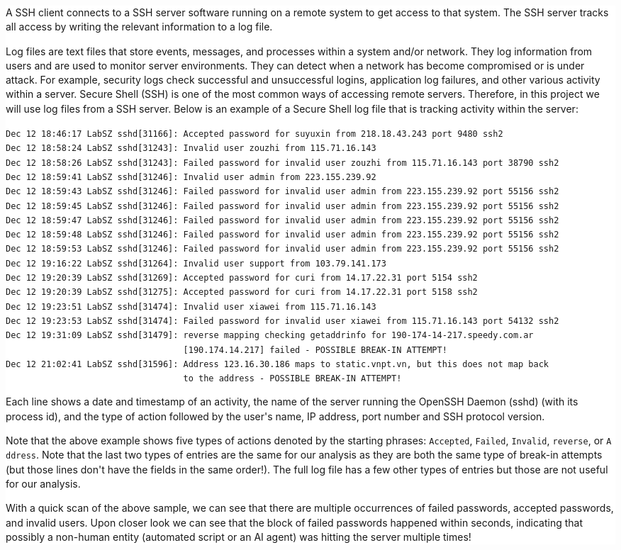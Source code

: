 A SSH client connects to a SSH server software running on a remote system to get access to that
system. The SSH server tracks all access by writing the relevant information to a log file.

Log files are text files that store events, messages, and processes within a system and/or network.
They log information from users and are used to monitor server environments.  They can detect
when a network has become compromised or is under attack. For example, security logs check
successful and unsuccessful logins, application log failures, and other various activity within a
server. Secure Shell (SSH) is one of the most common ways of accessing remote servers. Therefore,
in this project we will use log files from a SSH server.  Below is an example of a Secure Shell
log file that is tracking activity within the server:

```
Dec 12 18:46:17 LabSZ sshd[31166]: Accepted password for suyuxin from 218.18.43.243 port 9480 ssh2
Dec 12 18:58:24 LabSZ sshd[31243]: Invalid user zouzhi from 115.71.16.143
Dec 12 18:58:26 LabSZ sshd[31243]: Failed password for invalid user zouzhi from 115.71.16.143 port 38790 ssh2
Dec 12 18:59:41 LabSZ sshd[31246]: Invalid user admin from 223.155.239.92
Dec 12 18:59:43 LabSZ sshd[31246]: Failed password for invalid user admin from 223.155.239.92 port 55156 ssh2
Dec 12 18:59:45 LabSZ sshd[31246]: Failed password for invalid user admin from 223.155.239.92 port 55156 ssh2
Dec 12 18:59:47 LabSZ sshd[31246]: Failed password for invalid user admin from 223.155.239.92 port 55156 ssh2
Dec 12 18:59:48 LabSZ sshd[31246]: Failed password for invalid user admin from 223.155.239.92 port 55156 ssh2
Dec 12 18:59:53 LabSZ sshd[31246]: Failed password for invalid user admin from 223.155.239.92 port 55156 ssh2
Dec 12 19:16:22 LabSZ sshd[31264]: Invalid user support from 103.79.141.173
Dec 12 19:20:39 LabSZ sshd[31269]: Accepted password for curi from 14.17.22.31 port 5154 ssh2
Dec 12 19:20:39 LabSZ sshd[31275]: Accepted password for curi from 14.17.22.31 port 5158 ssh2
Dec 12 19:23:51 LabSZ sshd[31474]: Invalid user xiawei from 115.71.16.143
Dec 12 19:23:53 LabSZ sshd[31474]: Failed password for invalid user xiawei from 115.71.16.143 port 54132 ssh2
Dec 12 19:31:09 LabSZ sshd[31479]: reverse mapping checking getaddrinfo for 190-174-14-217.speedy.com.ar 
                                   [190.174.14.217] failed - POSSIBLE BREAK-IN ATTEMPT!
Dec 12 21:02:41 LabSZ sshd[31596]: Address 123.16.30.186 maps to static.vnpt.vn, but this does not map back 
                                   to the address - POSSIBLE BREAK-IN ATTEMPT!
```

Each line shows a date and timestamp of an activity, the name of the server running the OpenSSH
Daemon (sshd) (with its process id), and the type of action followed by the user's name, IP address,
port number and SSH protocol version.

Note that the above example shows five types of actions denoted by the starting phrases:
`Accepted`, `Failed`, `Invalid`, `reverse`, or `Address`. Note that the last two types of entries
are the same for our analysis as they are both the same type of break-in attempts (but those
lines don't have the fields in the same order!).  The full log file has a few other types of
entries but those are not useful for our analysis.

With a quick scan of the above sample, we can see that there are multiple occurrences of failed
passwords, accepted passwords, and invalid users.  Upon closer look we can see that the block of
failed passwords happened within seconds, indicating that possibly a non-human entity (automated
script or an AI agent) was hitting the server multiple times!
